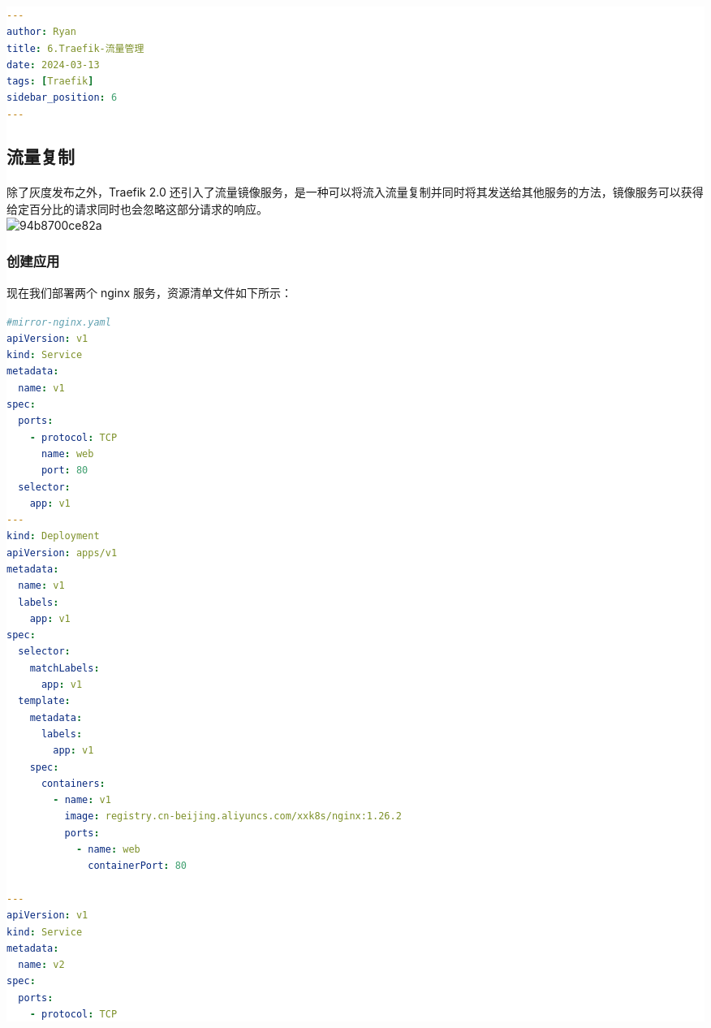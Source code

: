 ```yaml
---
author: Ryan
title: 6.Traefik-流量管理
date: 2024-03-13
tags: [Traefik]
sidebar_position: 6
---
```




## 流量复制
除了灰度发布之外，Traefik 2.0 还引入了流量镜像服务，是一种可以将流入流量复制并同时将其发送给其他服务的方法，镜像服务可以获得给定百分比的请求同时也会忽略这部分请求的响应。<br />
![94b8700ce82a](https://im.xinn.cc/94b8700ce82a.png)


### 创建应用
现在我们部署两个 nginx 服务，资源清单文件如下所示：
```yaml
#mirror-nginx.yaml
apiVersion: v1
kind: Service
metadata:
  name: v1
spec:
  ports:
    - protocol: TCP
      name: web
      port: 80
  selector:
    app: v1
---
kind: Deployment
apiVersion: apps/v1
metadata:
  name: v1
  labels:
    app: v1
spec:
  selector:
    matchLabels:
      app: v1
  template:
    metadata:
      labels:
        app: v1
    spec:
      containers:
        - name: v1
          image: registry.cn-beijing.aliyuncs.com/xxk8s/nginx:1.26.2
          ports:
            - name: web
              containerPort: 80

---
apiVersion: v1
kind: Service
metadata:
  name: v2
spec:
  ports:
    - protocol: TCP
```